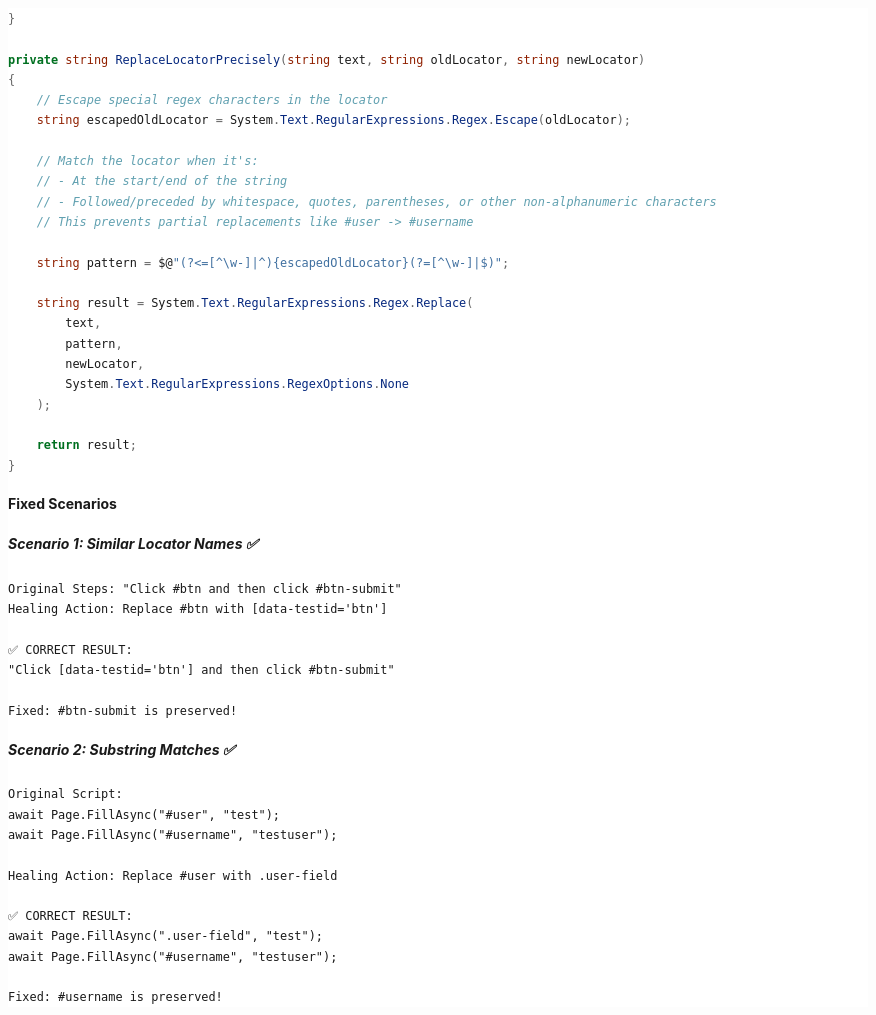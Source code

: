 ```csharp
}

private string ReplaceLocatorPrecisely(string text, string oldLocator, string newLocator)
{
    // Escape special regex characters in the locator
    string escapedOldLocator = System.Text.RegularExpressions.Regex.Escape(oldLocator);
    
    // Match the locator when it's:
    // - At the start/end of the string
    // - Followed/preceded by whitespace, quotes, parentheses, or other non-alphanumeric characters
    // This prevents partial replacements like #user -> #username
    
    string pattern = $@"(?<=[^\w-]|^){escapedOldLocator}(?=[^\w-]|$)";
    
    string result = System.Text.RegularExpressions.Regex.Replace(
        text, 
        pattern, 
        newLocator,
        System.Text.RegularExpressions.RegexOptions.None
    );
    
    return result;
}
```

#### Fixed Scenarios

##### Scenario 1: Similar Locator Names ✅
```
Original Steps: "Click #btn and then click #btn-submit"
Healing Action: Replace #btn with [data-testid='btn']

✅ CORRECT RESULT:
"Click [data-testid='btn'] and then click #btn-submit"

Fixed: #btn-submit is preserved!
```

##### Scenario 2: Substring Matches ✅
```
Original Script:
await Page.FillAsync("#user", "test");
await Page.FillAsync("#username", "testuser");

Healing Action: Replace #user with .user-field

✅ CORRECT RESULT:
await Page.FillAsync(".user-field", "test");
await Page.FillAsync("#username", "testuser");

Fixed: #username is preserved!
```
